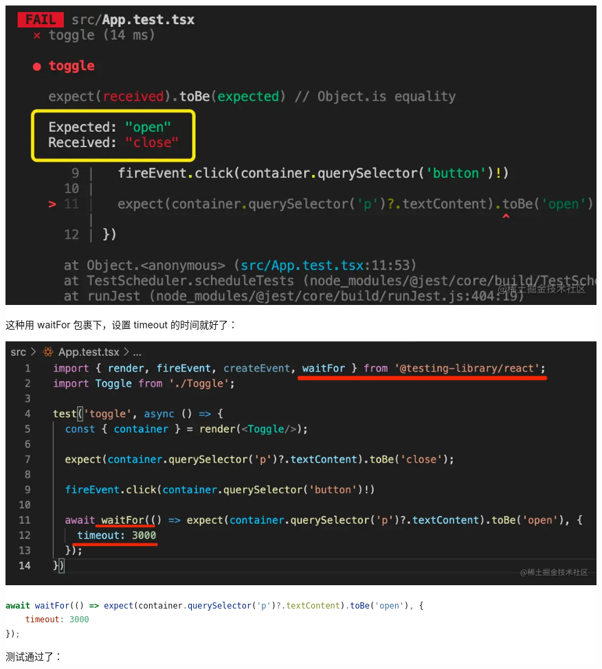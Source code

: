 ![](./images/b472b0a1b59f2587d449ccd02c286a39.webp )

这种用 waitFor 包裹下，设置 timeout 的时间就好了：

![](./images/553169cc37794e53b6528ac28e475cfd.webp )

```javascript
await waitFor(() => expect(container.querySelector('p')?.textContent).toBe('open'), {
    timeout: 3000
});
```

测试通过了：

